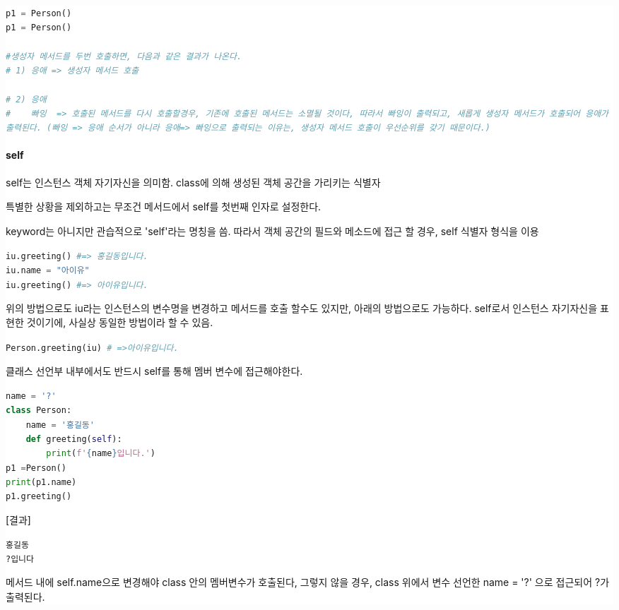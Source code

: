 ```python
p1 = Person()
p1 = Person()

#생성자 메서드를 두번 호출하면, 다음과 같은 결과가 나온다.
# 1) 응애 => 생성자 메서드 호출

# 2) 응애
#    빠잉  => 호출된 메서드를 다시 호출할경우, 기존에 호출된 메서드는 소멸될 것이다, 따라서 빠잉이 출력되고, 새롭게 생성자 메서드가 호출되어 응애가 출력된다. (빠잉 => 응애 순서가 아니라 응애=> 빠잉으로 출력되는 이유는, 생성자 메서드 호출이 우선순위를 갖기 때문이다.)
```



#### **self**

self는 인스턴스 객체 자기자신을 의미함. class에 의해 생성된 객체 공간을 가리키는 식별자

특별한 상황을 제외하고는 무조건 메서드에서 self를 첫번째 인자로 설정한다.

keyword는 아니지만 관습적으로 'self'라는 명칭을 씀. 따라서 객체 공간의 필드와 메소드에 접근 할 경우, self 식별자 형식을 이용

```python
iu.greeting() #=> 홍길동입니다.
iu.name = "아이유"
iu.greeting() #=> 아이유입니다.
```

위의 방법으로도 iu라는 인스턴스의 변수명을 변경하고 메서드를 호출 할수도 있지만, 아래의 방법으로도 가능하다. self로서 인스턴스 자기자신을 표현한 것이기에, 사실상 동일한 방법이라 할 수 있음.

```python
Person.greeting(iu) # =>아이유입니다.
```

클래스 선언부 내부에서도 반드시 self를 통해 멤버 변수에 접근해야한다.

```python
name = '?'
class Person:
    name = '홍길동'
    def greeting(self):
        print(f'{name}입니다.')
p1 =Person()
print(p1.name)
p1.greeting()
```

[결과]

```
홍길동
?입니다
```

메서드 내에 self.name으로 변경해야 class 안의 멤버변수가 호출된다, 그렇지 않을 경우, class 위에서 변수 선언한 name =  '?' 으로 접근되어 ?가 출력된다.


